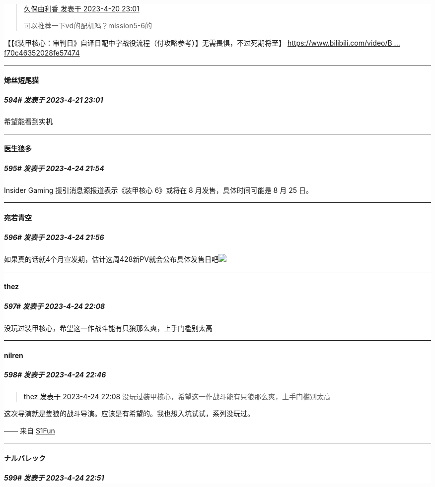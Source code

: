 <blockquote><a href="httphttps://bbs.saraba1st.com/2b/forum.php?mod=redirect&amp;goto=findpost&amp;pid=60541285&amp;ptid=2109078" target="_blank">久保由利香 发表于 2023-4-20 23:01</a>

可以推荐一下vd的配机吗？mission5-6的</blockquote>
【【《装甲核心：审判日》自译日配中字战役流程（付攻略参考）】无需畏惧，不过死期将至】 [https://www.bilibili.com/video/B ... f70c46352028fe57474](https://www.bilibili.com/video/BV1d24y1i7Pi/?share_source=copy_web&amp;vd_source=baea5a4d64eb7f70c46352028fe57474)


*****

####  烯丝短尾猫  
##### 594#       发表于 2023-4-21 23:01

希望能看到实机


*****

####  医生狼多  
##### 595#       发表于 2023-4-24 21:54

Insider Gaming 援引消息源报道表示《装甲核心 6》或将在 8 月发售，具体时间可能是 8 月 25 日。 ​​​

*****

####  宛若青空  
##### 596#       发表于 2023-4-24 21:56

如果真的话就4个月宣发期，估计这周428新PV就会公布具体发售日吧<img src="https://static.saraba1st.com/image/smiley/face2017/062.gif" referrerpolicy="no-referrer">


*****

####  thez  
##### 597#       发表于 2023-4-24 22:08

没玩过装甲核心，希望这一作战斗能有只狼那么爽，上手门槛别太高


*****

####  nilren  
##### 598#       发表于 2023-4-24 22:46

<blockquote><a href="httphttps://bbs.saraba1st.com/2b/forum.php?mod=redirect&amp;goto=findpost&amp;pid=60599576&amp;ptid=2109078" target="_blank">thez 发表于 2023-4-24 22:08</a>
没玩过装甲核心，希望这一作战斗能有只狼那么爽，上手门槛别太高</blockquote>
这次导演就是隻狼的战斗导演。应该是有希望的。我也想入坑试试，系列没玩过。

—— 来自 [S1Fun](https://s1fun.koalcat.com)

*****

####  ナルバレック  
##### 599#       发表于 2023-4-24 22:51
